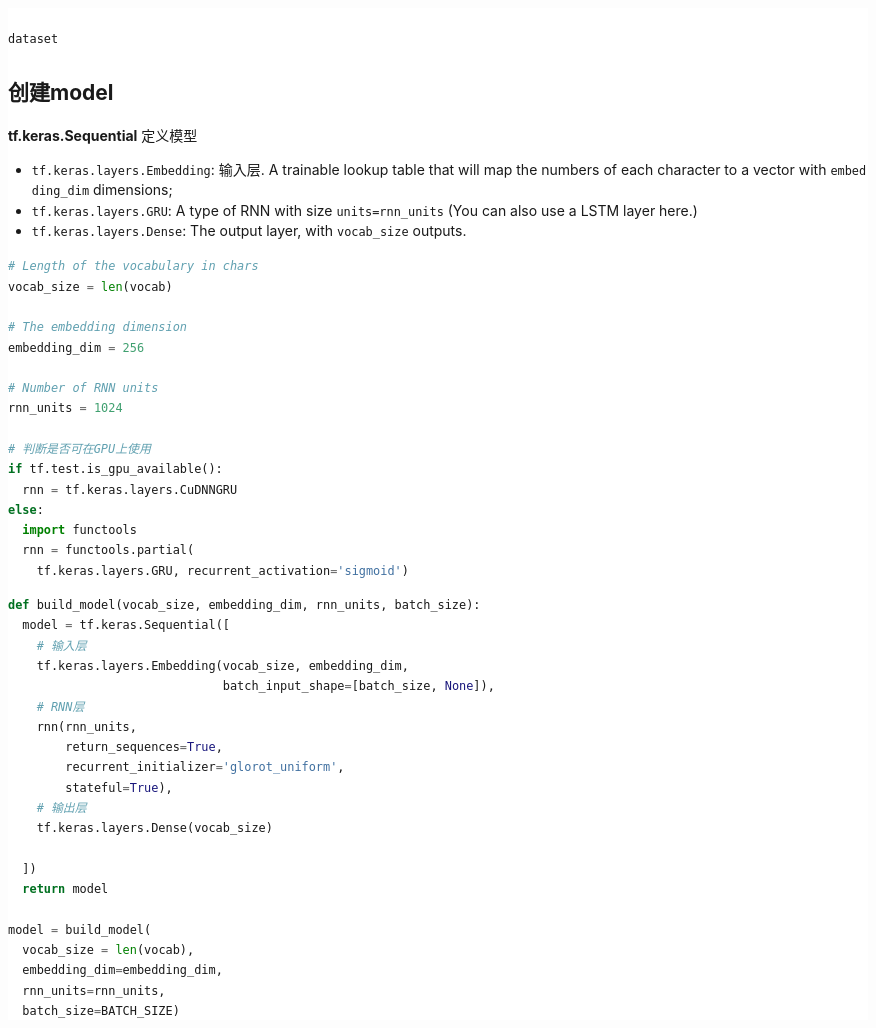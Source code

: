 ```python

dataset
```



## 创建model

**tf.keras.Sequential** 定义模型

-  `tf.keras.layers.Embedding`: 输入层. A trainable lookup table that will map the numbers of each character to a vector with `embedding_dim` dimensions;
-  `tf.keras.layers.GRU`: A type of RNN with size `units=rnn_units` (You can also use a LSTM layer here.)
-  `tf.keras.layers.Dense`: The output layer, with `vocab_size` outputs.



```Python
# Length of the vocabulary in chars
vocab_size = len(vocab)

# The embedding dimension 
embedding_dim = 256

# Number of RNN units
rnn_units = 1024

# 判断是否可在GPU上使用
if tf.test.is_gpu_available():
  rnn = tf.keras.layers.CuDNNGRU
else:
  import functools
  rnn = functools.partial(
    tf.keras.layers.GRU, recurrent_activation='sigmoid')
```



```python
def build_model(vocab_size, embedding_dim, rnn_units, batch_size):
  model = tf.keras.Sequential([
    # 输入层
    tf.keras.layers.Embedding(vocab_size, embedding_dim, 
                              batch_input_shape=[batch_size, None]),
    # RNN层
    rnn(rnn_units,
        return_sequences=True, 
        recurrent_initializer='glorot_uniform',
        stateful=True),
    # 输出层
    tf.keras.layers.Dense(vocab_size)
      
  ])
  return model

model = build_model(
  vocab_size = len(vocab), 
  embedding_dim=embedding_dim, 
  rnn_units=rnn_units, 
  batch_size=BATCH_SIZE)
```
